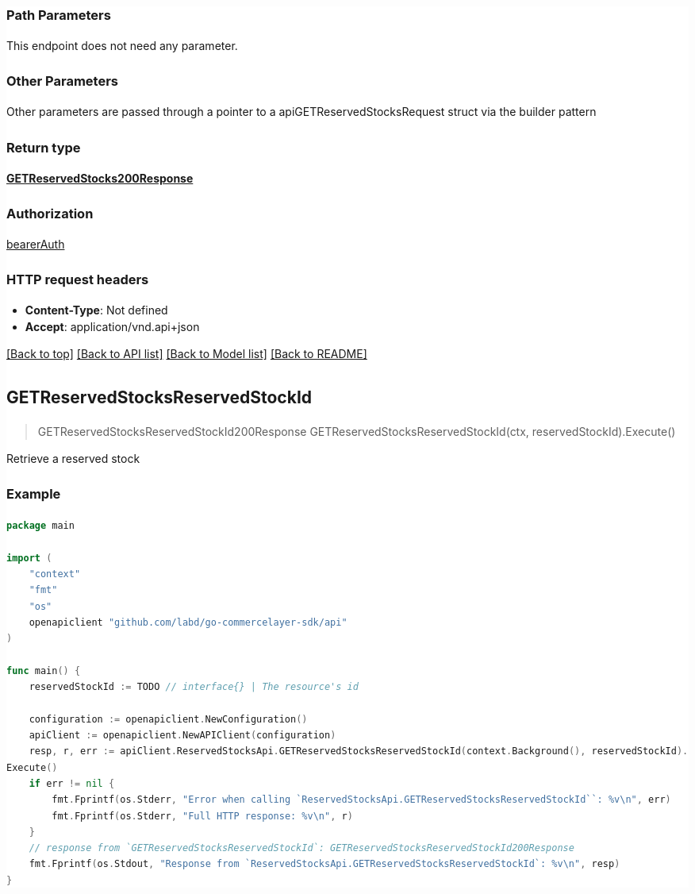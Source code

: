 ### Path Parameters

This endpoint does not need any parameter.

### Other Parameters

Other parameters are passed through a pointer to a apiGETReservedStocksRequest struct via the builder pattern


### Return type

[**GETReservedStocks200Response**](GETReservedStocks200Response.md)

### Authorization

[bearerAuth](../README.md#bearerAuth)

### HTTP request headers

- **Content-Type**: Not defined
- **Accept**: application/vnd.api+json

[[Back to top]](#) [[Back to API list]](../README.md#documentation-for-api-endpoints)
[[Back to Model list]](../README.md#documentation-for-models)
[[Back to README]](../README.md)


## GETReservedStocksReservedStockId

> GETReservedStocksReservedStockId200Response GETReservedStocksReservedStockId(ctx, reservedStockId).Execute()

Retrieve a reserved stock



### Example

```go
package main

import (
    "context"
    "fmt"
    "os"
    openapiclient "github.com/labd/go-commercelayer-sdk/api"
)

func main() {
    reservedStockId := TODO // interface{} | The resource's id

    configuration := openapiclient.NewConfiguration()
    apiClient := openapiclient.NewAPIClient(configuration)
    resp, r, err := apiClient.ReservedStocksApi.GETReservedStocksReservedStockId(context.Background(), reservedStockId).Execute()
    if err != nil {
        fmt.Fprintf(os.Stderr, "Error when calling `ReservedStocksApi.GETReservedStocksReservedStockId``: %v\n", err)
        fmt.Fprintf(os.Stderr, "Full HTTP response: %v\n", r)
    }
    // response from `GETReservedStocksReservedStockId`: GETReservedStocksReservedStockId200Response
    fmt.Fprintf(os.Stdout, "Response from `ReservedStocksApi.GETReservedStocksReservedStockId`: %v\n", resp)
}
```

